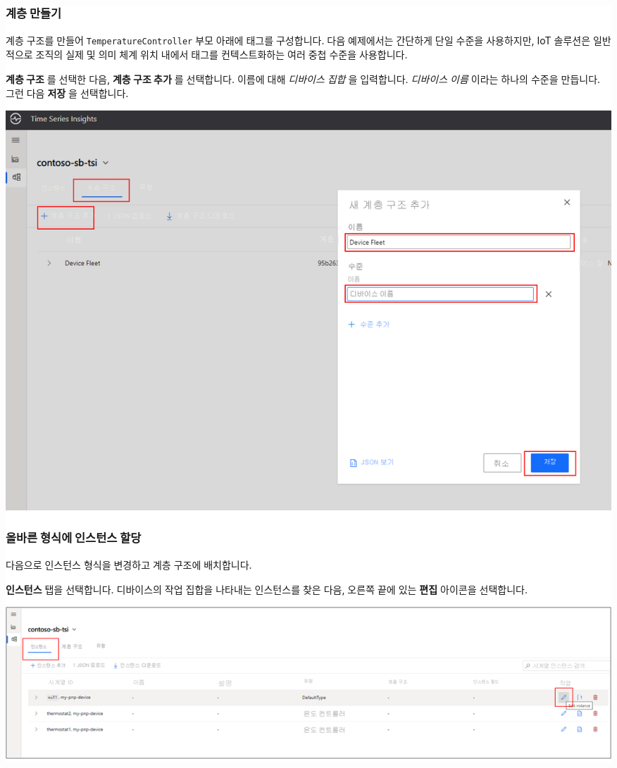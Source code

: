 ### <a name="create-a-hierarchy"></a>계층 만들기

계층 구조를 만들어 `TemperatureController` 부모 아래에 태그를 구성합니다. 다음 예제에서는 간단하게 단일 수준을 사용하지만, IoT 솔루션은 일반적으로 조직의 실제 및 의미 체계 위치 내에서 태그를 컨텍스트화하는 여러 중첩 수준을 사용합니다.

**계층 구조** 를 선택한 다음, **계층 구조 추가** 를 선택합니다. 이름에 대해 *디바이스 집합* 을 입력합니다. *디바이스 이름* 이라는 하나의 수준을 만듭니다. 그런 다음 **저장** 을 선택합니다.

![계층 구조를 추가하는 방법을 보여 주는 스크린샷](./media/tutorial-configure-tsi/add-hierarchy.png)

### <a name="assign-your-instances-to-the-correct-type"></a>올바른 형식에 인스턴스 할당

다음으로 인스턴스 형식을 변경하고 계층 구조에 배치합니다.

**인스턴스** 탭을 선택합니다. 디바이스의 작업 집합을 나타내는 인스턴스를 찾은 다음, 오른쪽 끝에 있는 **편집** 아이콘을 선택합니다.

![인스턴스를 편집하는 방법을 보여 주는 스크린샷](./media/tutorial-configure-tsi/edit-instance.png)

